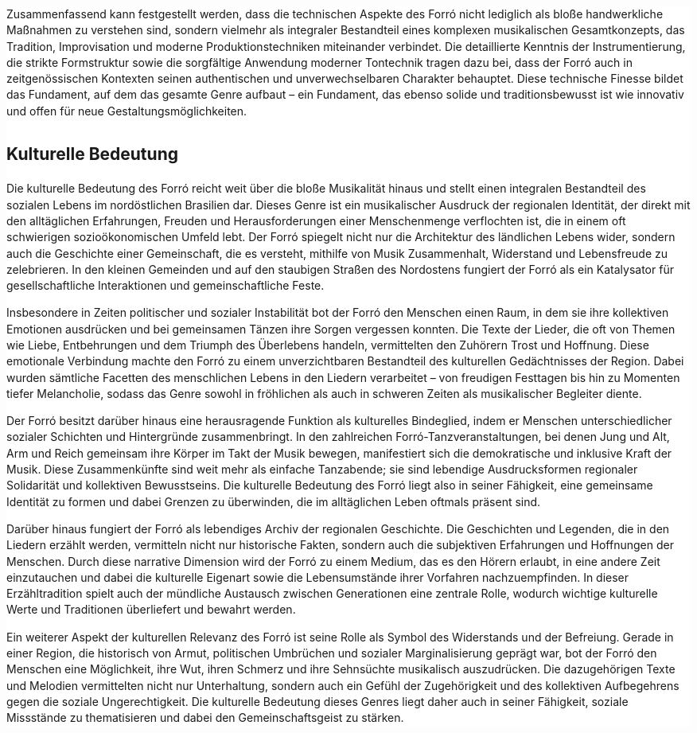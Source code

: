 Zusammenfassend kann festgestellt werden, dass die technischen Aspekte des Forró nicht lediglich als bloße handwerkliche Maßnahmen zu verstehen sind, sondern vielmehr als integraler Bestandteil eines komplexen musikalischen Gesamtkonzepts, das Tradition, Improvisation und moderne Produktionstechniken miteinander verbindet. Die detaillierte Kenntnis der Instrumentierung, die strikte Formstruktur sowie die sorgfältige Anwendung moderner Tontechnik tragen dazu bei, dass der Forró auch in zeitgenössischen Kontexten seinen authentischen und unverwechselbaren Charakter behauptet. Diese technische Finesse bildet das Fundament, auf dem das gesamte Genre aufbaut – ein Fundament, das ebenso solide und traditionsbewusst ist wie innovativ und offen für neue Gestaltungsmöglichkeiten.


## Kulturelle Bedeutung

Die kulturelle Bedeutung des Forró reicht weit über die bloße Musikalität hinaus und stellt einen integralen Bestandteil des sozialen Lebens im nordöstlichen Brasilien dar. Dieses Genre ist ein musikalischer Ausdruck der regionalen Identität, der direkt mit den alltäglichen Erfahrungen, Freuden und Herausforderungen einer Menschenmenge verflochten ist, die in einem oft schwierigen sozioökonomischen Umfeld lebt. Der Forró spiegelt nicht nur die Architektur des ländlichen Lebens wider, sondern auch die Geschichte einer Gemeinschaft, die es versteht, mithilfe von Musik Zusammenhalt, Widerstand und Lebensfreude zu zelebrieren. In den kleinen Gemeinden und auf den staubigen Straßen des Nordostens fungiert der Forró als ein Katalysator für gesellschaftliche Interaktionen und gemeinschaftliche Feste.  

Insbesondere in Zeiten politischer und sozialer Instabilität bot der Forró den Menschen einen Raum, in dem sie ihre kollektiven Emotionen ausdrücken und bei gemeinsamen Tänzen ihre Sorgen vergessen konnten. Die Texte der Lieder, die oft von Themen wie Liebe, Entbehrungen und dem Triumph des Überlebens handeln, vermittelten den Zuhörern Trost und Hoffnung. Diese emotionale Verbindung machte den Forró zu einem unverzichtbaren Bestandteil des kulturellen Gedächtnisses der Region. Dabei wurden sämtliche Facetten des menschlichen Lebens in den Liedern verarbeitet – von freudigen Festtagen bis hin zu Momenten tiefer Melancholie, sodass das Genre sowohl in fröhlichen als auch in schweren Zeiten als musikalischer Begleiter diente.  

Der Forró besitzt darüber hinaus eine herausragende Funktion als kulturelles Bindeglied, indem er Menschen unterschiedlicher sozialer Schichten und Hintergründe zusammenbringt. In den zahlreichen Forró-Tanzveranstaltungen, bei denen Jung und Alt, Arm und Reich gemeinsam ihre Körper im Takt der Musik bewegen, manifestiert sich die demokratische und inklusive Kraft der Musik. Diese Zusammenkünfte sind weit mehr als einfache Tanzabende; sie sind lebendige Ausdrucksformen regionaler Solidarität und kollektiven Bewusstseins. Die kulturelle Bedeutung des Forró liegt also in seiner Fähigkeit, eine gemeinsame Identität zu formen und dabei Grenzen zu überwinden, die im alltäglichen Leben oftmals präsent sind.  

Darüber hinaus fungiert der Forró als lebendiges Archiv der regionalen Geschichte. Die Geschichten und Legenden, die in den Liedern erzählt werden, vermitteln nicht nur historische Fakten, sondern auch die subjektiven Erfahrungen und Hoffnungen der Menschen. Durch diese narrative Dimension wird der Forró zu einem Medium, das es den Hörern erlaubt, in eine andere Zeit einzutauchen und dabei die kulturelle Eigenart sowie die Lebensumstände ihrer Vorfahren nachzuempfinden. In dieser Erzähltradition spielt auch der mündliche Austausch zwischen Generationen eine zentrale Rolle, wodurch wichtige kulturelle Werte und Traditionen überliefert und bewahrt werden.  

Ein weiterer Aspekt der kulturellen Relevanz des Forró ist seine Rolle als Symbol des Widerstands und der Befreiung. Gerade in einer Region, die historisch von Armut, politischen Umbrüchen und sozialer Marginalisierung geprägt war, bot der Forró den Menschen eine Möglichkeit, ihre Wut, ihren Schmerz und ihre Sehnsüchte musikalisch auszudrücken. Die dazugehörigen Texte und Melodien vermittelten nicht nur Unterhaltung, sondern auch ein Gefühl der Zugehörigkeit und des kollektiven Aufbegehrens gegen die soziale Ungerechtigkeit. Die kulturelle Bedeutung dieses Genres liegt daher auch in seiner Fähigkeit, soziale Missstände zu thematisieren und dabei den Gemeinschaftsgeist zu stärken.  
